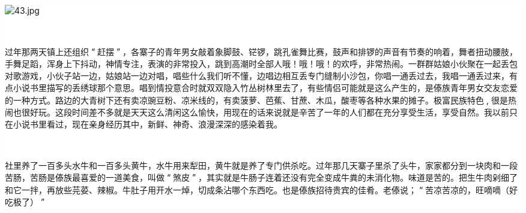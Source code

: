   <span class="s1">
   <img alt="43.jpg" border="0" height="382" src="/medias/contents/4895/43.jpg" width="550"/>
  </span>
 </p>
 <p class="p1">
  <span class="s1">
  </span>
  <br/>
 </p>
 <p class="p2">
  <span class="s1">
   过年那两天镇上还组织
  </span>
  <span class="s2">
   “
  </span>
  <span class="s1">
   赶摆
  </span>
  <span class="s2">
   ”
  </span>
  <span class="s1">
   ，各寨子的青年男女敲着象脚鼓、铓锣，跳孔雀舞比赛，鼓声和排锣的声音有节奏的响着，舞者扭动腰肢，手舞足蹈，浑身上下抖动，神情专注，表演的非常投入，跳到高潮时全部人哦！哦！哦！的欢呼，非常热闹。一群群姑娘小伙聚在一起丢包对歌游戏，小伙子站一边，姑娘站一边对唱，唱些什么我们听不懂，边唱边相互丢专门缝制小沙包，你唱一通丢过去，我唱一通丢过来，有点小说书里描写的丢绣球那个意思。唱到情投意合时就双双隐入竹丛树林里去了，有些情侣可能就是这么产生的，是傣族青年男女交友恋爱的一种方式。路边的大青树下还有卖凉豌豆粉、凉米线的，有卖菠萝、芭蕉、甘蔗、木瓜，酸枣等各种水果的摊子。极富民族特色
  </span>
  <span class="s2">
   ,
  </span>
  <span class="s1">
   很是热闹也很好玩。这段时间差不多就是天天这么清闲这么愉快，用现在的话来说就是辛苦了一年的人们都在充分享受生活，享受自然。我以前只在小说书里看过，现在亲身经历其中，新鲜、神奇、浪漫深深的感染着我。
  </span>
 </p>
 <p class="p1">
  <span class="s1">
  </span>
  <br/>
 </p>
 <p class="p2">
  <span class="s1">
   社里养了一百多头水牛和一百多头黄牛，水牛用来犁田，黄牛就是养了专门供杀吃。过年那几天寨子里杀了头牛，家家都分到一块肉和一段苦肠，苦肠是傣族最喜爱的一道美食，叫做
  </span>
  <span class="s2">
   “
  </span>
  <span class="s1">
   煞皮
  </span>
  <span class="s2">
   ”
  </span>
  <span class="s1">
   ，其实就是牛肠子连着还没有完全变成牛粪的未消化物。味道是苦的。把生牛肉剁细了和它一拌，再放些芫荽、辣椒。牛肚子用开水一焯，切成条沾哪个东西吃。也是傣族招待贵宾的佳肴。老傣说；
  </span>
  <span class="s2">
   “
  </span>
  <span class="s1">
   苦凉苦凉的，旺嘀嘀（好吃极了）
  </span>
  <span class="s2">
   ”